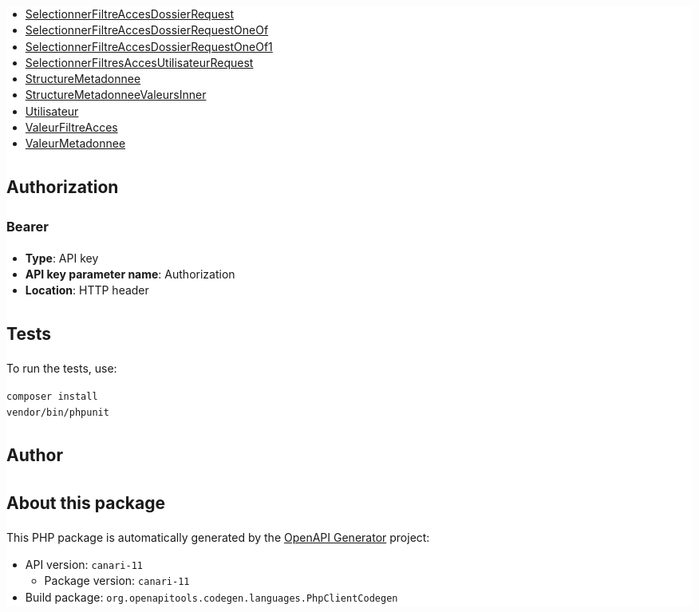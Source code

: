 - [SelectionnerFiltreAccesDossierRequest](docs/Model/SelectionnerFiltreAccesDossierRequest.md)
- [SelectionnerFiltreAccesDossierRequestOneOf](docs/Model/SelectionnerFiltreAccesDossierRequestOneOf.md)
- [SelectionnerFiltreAccesDossierRequestOneOf1](docs/Model/SelectionnerFiltreAccesDossierRequestOneOf1.md)
- [SelectionnerFiltresAccesUtilisateurRequest](docs/Model/SelectionnerFiltresAccesUtilisateurRequest.md)
- [StructureMetadonnee](docs/Model/StructureMetadonnee.md)
- [StructureMetadonneeValeursInner](docs/Model/StructureMetadonneeValeursInner.md)
- [Utilisateur](docs/Model/Utilisateur.md)
- [ValeurFiltreAcces](docs/Model/ValeurFiltreAcces.md)
- [ValeurMetadonnee](docs/Model/ValeurMetadonnee.md)

## Authorization

### Bearer

- **Type**: API key
- **API key parameter name**: Authorization
- **Location**: HTTP header


## Tests

To run the tests, use:

```bash
composer install
vendor/bin/phpunit
```

## Author



## About this package

This PHP package is automatically generated by the [OpenAPI Generator](https://openapi-generator.tech) project:

- API version: `canari-11`
    - Package version: `canari-11`
- Build package: `org.openapitools.codegen.languages.PhpClientCodegen`
